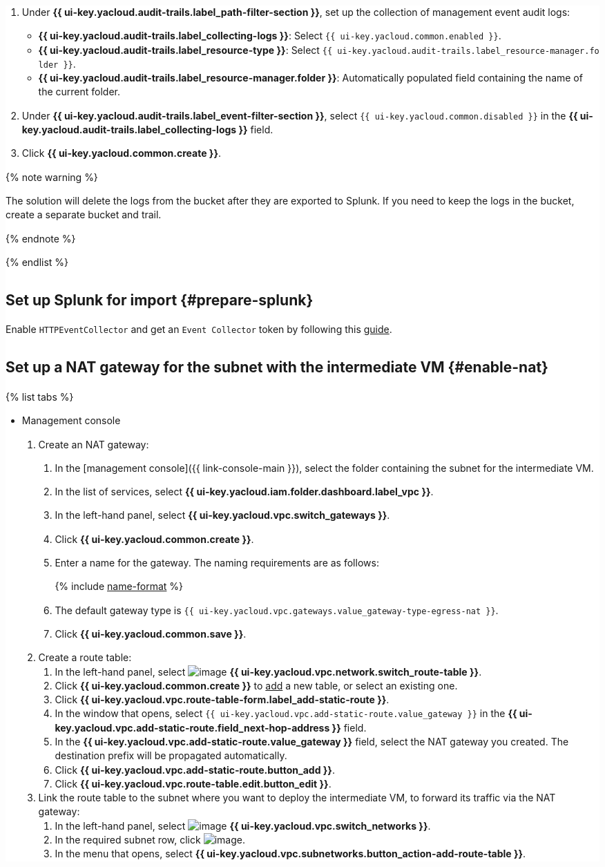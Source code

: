    1. Under **{{ ui-key.yacloud.audit-trails.label_path-filter-section }}**, set up the collection of management event audit logs:

      * **{{ ui-key.yacloud.audit-trails.label_collecting-logs }}**: Select `{{ ui-key.yacloud.common.enabled }}`.
      * **{{ ui-key.yacloud.audit-trails.label_resource-type }}**: Select `{{ ui-key.yacloud.audit-trails.label_resource-manager.folder }}`.
      * **{{ ui-key.yacloud.audit-trails.label_resource-manager.folder }}**: Automatically populated field containing the name of the current folder.

   1. Under **{{ ui-key.yacloud.audit-trails.label_event-filter-section }}**, select `{{ ui-key.yacloud.common.disabled }}` in the **{{ ui-key.yacloud.audit-trails.label_collecting-logs }}** field.

   1. Click **{{ ui-key.yacloud.common.create }}**.

   {% note warning %}

   The solution will delete the logs from the bucket after they are exported to Splunk. If you need to keep the logs in the bucket, create a separate bucket and trail.

   {% endnote %}

{% endlist %}

## Set up Splunk for import {#prepare-splunk}

Enable `HTTPEventCollector` and get an `Event Collector` token by following this [guide](https://docs.splunk.com/Documentation/SplunkCloud/8.2.2105/Data/UsetheHTTPEventCollector#Configure_HTTP_Event_Collector_on_Splunk_Cloud_Platform).

## Set up a NAT gateway for the subnet with the intermediate VM {#enable-nat}

{% list tabs %}

- Management console

   1. Create an NAT gateway:
      1. In the [management console]({{ link-console-main }}), select the folder containing the subnet for the intermediate VM.
      1. In the list of services, select **{{ ui-key.yacloud.iam.folder.dashboard.label_vpc }}**.
      1. In the left-hand panel, select **{{ ui-key.yacloud.vpc.switch_gateways }}**.
      1. Click **{{ ui-key.yacloud.common.create }}**.
      1. Enter a name for the gateway. The naming requirements are as follows:

         {% include [name-format](../../_includes/name-format.md) %}

      1. The default gateway type is `{{ ui-key.yacloud.vpc.gateways.value_gateway-type-egress-nat }}`.
      1. Click **{{ ui-key.yacloud.common.save }}**.
   1. Create a route table:
      1. In the left-hand panel, select ![image](../../_assets/vpc/route-tables.svg) **{{ ui-key.yacloud.vpc.network.switch_route-table }}**.
      1. Click **{{ ui-key.yacloud.common.create }}** to [add](../../vpc/operations/static-route-create.md) a new table, or select an existing one.
      1. Click **{{ ui-key.yacloud.vpc.route-table-form.label_add-static-route }}**.
      1. In the window that opens, select `{{ ui-key.yacloud.vpc.add-static-route.value_gateway }}` in the **{{ ui-key.yacloud.vpc.add-static-route.field_next-hop-address }}** field.
      1. In the **{{ ui-key.yacloud.vpc.add-static-route.value_gateway }}** field, select the NAT gateway you created. The destination prefix will be propagated automatically.
      1. Click **{{ ui-key.yacloud.vpc.add-static-route.button_add }}**.
      1. Click **{{ ui-key.yacloud.vpc.route-table.edit.button_edit }}**.
   1. Link the route table to the subnet where you want to deploy the intermediate VM, to forward its traffic via the NAT gateway:
      1. In the left-hand panel, select ![image](../../_assets/vpc/subnets.svg) **{{ ui-key.yacloud.vpc.switch_networks }}**.
      1. In the required subnet row, click ![image](../../_assets/options.svg).
      1. In the menu that opens, select **{{ ui-key.yacloud.vpc.subnetworks.button_action-add-route-table }}**.